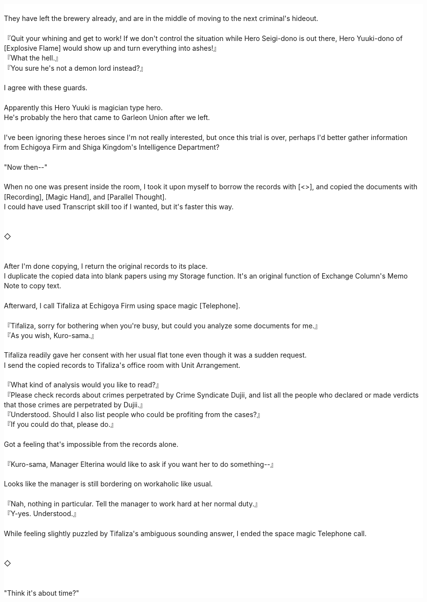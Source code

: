 <br/>
They have left the brewery already, and are in the middle of moving to the next criminal's hideout.<br/>
<br/>
『Quit your whining and get to work! If we don't control the situation while Hero Seigi-dono is out there, Hero Yuuki-dono of [Explosive Flame] would show up and turn everything into ashes!』<br/>
『What the hell.』<br/>
『You sure he's not a demon lord instead?』<br/>
<br/>
I agree with these guards.<br/>
<br/>
Apparently this Hero Yuuki is magician type hero.<br/>
He's probably the hero that came to Garleon Union after we left.<br/>
<br/>
I've been ignoring these heroes since I'm not really interested, but once this trial is over, perhaps I'd better gather information from Echigoya Firm and Shiga Kingdom's Intelligence Department?<br/>
<br/>
"Now then--"<br/>
<br/>
When no one was present inside the room, I took it upon myself to borrow the records with [<<Aport an Object>>], and copied the documents with [Recording], [Magic Hand], and [Parallel Thought].<br/>
I could have used Transcript skill too if I wanted, but it's faster this way.<br/>
<br/>
<br/>
◇<br/>
<br/>
<br/>
After I'm done copying, I return the original records to its place.<br/>
I duplicate the copied data into blank papers using my Storage function. It's an original function of Exchange Column's Memo Note to copy text.<br/>
<br/>
Afterward, I call Tifaliza at Echigoya Firm using space magic [Telephone].<br/>
<br/>
『Tifaliza, sorry for bothering when you're busy, but could you analyze some documents for me.』<br/>
『As you wish, Kuro-sama.』<br/>
<br/>
Tifaliza readily gave her consent with her usual flat tone even though it was a sudden request.<br/>
I send the copied records to Tifaliza's office room with Unit Arrangement.<br/>
<br/>
『What kind of analysis would you like to read?』<br/>
『Please check records about crimes perpetrated by Crime Syndicate Dujii, and list all the people who declared or made verdicts that those crimes are perpetrated by Dujii.』<br/>
『Understood. Should I also list people who could be profiting from the cases?』<br/>
『If you could do that, please do.』<br/>
<br/>
Got a feeling that's impossible from the records alone.<br/>
<br/>
『Kuro-sama, Manager Elterina would like to ask if you want her to do something--』<br/>
<br/>
Looks like the manager is still bordering on workaholic like usual.<br/>
<br/>
『Nah, nothing in particular. Tell the manager to work hard at her normal duty.』<br/>
『Y-yes. Understood.』<br/>
<br/>
While feeling slightly puzzled by Tifaliza's ambiguous sounding answer, I ended the space magic Telephone call.<br/>
<br/>
<br/>
◇<br/>
<br/>
<br/>
"Think it's about time?"<br/>